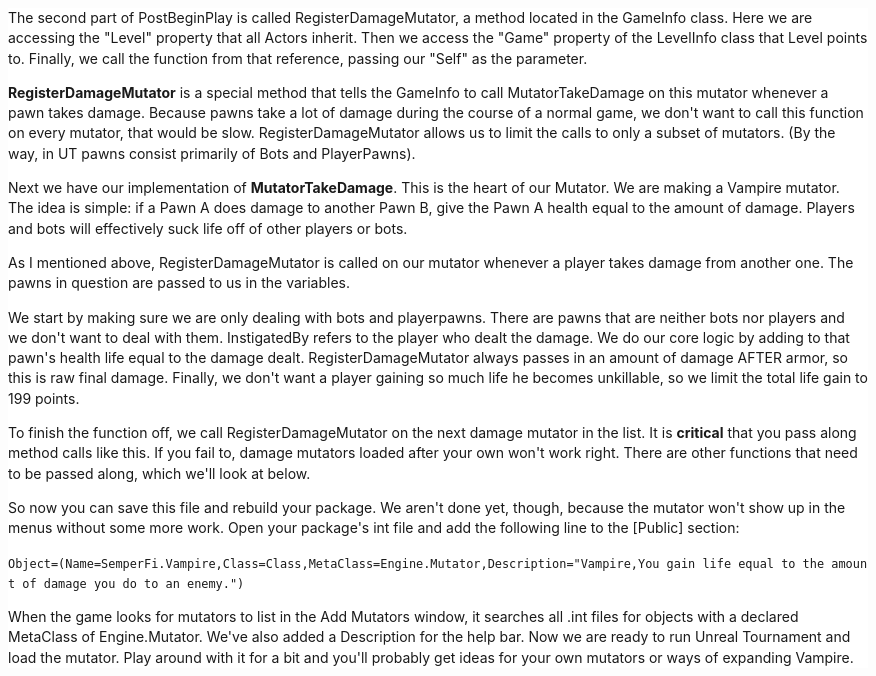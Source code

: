 The second part of PostBeginPlay is called RegisterDamageMutator, a
method located in the GameInfo class. Here we are accessing the "Level"
property that all Actors inherit. Then we access the "Game" property of
the LevelInfo class that Level points to. Finally, we call the function
from that reference, passing our "Self" as the parameter.

**RegisterDamageMutator** is a special method that tells the GameInfo to
call MutatorTakeDamage on this mutator whenever a pawn takes damage.
Because pawns take a lot of damage during the course of a normal game,
we don't want to call this function on every mutator, that would be
slow. RegisterDamageMutator allows us to limit the calls to only a
subset of mutators. (By the way, in UT pawns consist primarily of Bots
and PlayerPawns).

Next we have our implementation of **MutatorTakeDamage**. This is the
heart of our Mutator. We are making a Vampire mutator. The idea is
simple: if a Pawn A does damage to another Pawn B, give the Pawn A
health equal to the amount of damage. Players and bots will effectively
suck life off of other players or bots.

As I mentioned above, RegisterDamageMutator is called on our mutator
whenever a player takes damage from another one. The pawns in question
are passed to us in the variables.

We start by making sure we are only dealing with bots and playerpawns.
There are pawns that are neither bots nor players and we don't want to
deal with them. InstigatedBy refers to the player who dealt the damage.
We do our core logic by adding to that pawn's health life equal to the
damage dealt. RegisterDamageMutator always passes in an amount of damage
AFTER armor, so this is raw final damage. Finally, we don't want a
player gaining so much life he becomes unkillable, so we limit the total
life gain to 199 points.

To finish the function off, we call RegisterDamageMutator on the next
damage mutator in the list. It is **critical** that you pass along
method calls like this. If you fail to, damage mutators loaded after
your own won't work right. There are other functions that need to be
passed along, which we'll look at below.

So now you can save this file and rebuild your package. We aren't done
yet, though, because the mutator won't show up in the menus without some
more work. Open your package's int file and add the following line to
the \[Public\] section:

    Object=(Name=SemperFi.Vampire,Class=Class,MetaClass=Engine.Mutator,Description="Vampire,You gain life equal to the amount of damage you do to an enemy.")

When the game looks for mutators to list in the Add Mutators window, it
searches all .int files for objects with a declared MetaClass of
Engine.Mutator. We've also added a Description for the help bar. Now we
are ready to run Unreal Tournament and load the mutator. Play around
with it for a bit and you'll probably get ideas for your own mutators or
ways of expanding Vampire.

<span id="anatomy"></span>
